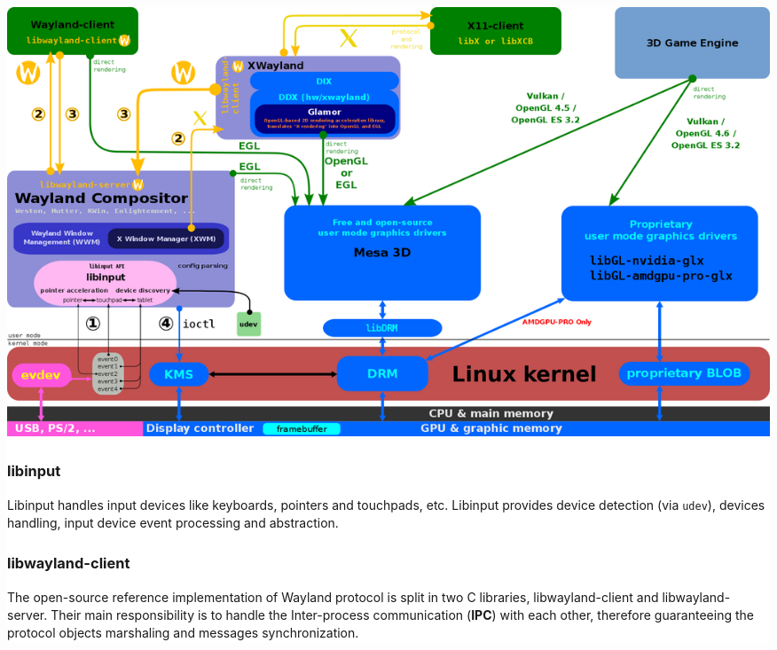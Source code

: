 





![undefined](./.54_wayland/1920px-The_Linux_Graphics_Stack_and_glamor.svg.png)



### libinput

Libinput handles input devices like keyboards, pointers and touchpads, etc. Libinput provides device detection (via `udev`), devices handling, input device event processing and abstraction.

### libwayland-client

The open-source reference implementation of Wayland protocol is split in two C libraries, libwayland-client and libwayland-server. Their main responsibility is to handle the Inter-process communication (**IPC**) with each other, therefore guaranteeing the protocol objects marshaling and messages synchronization.
